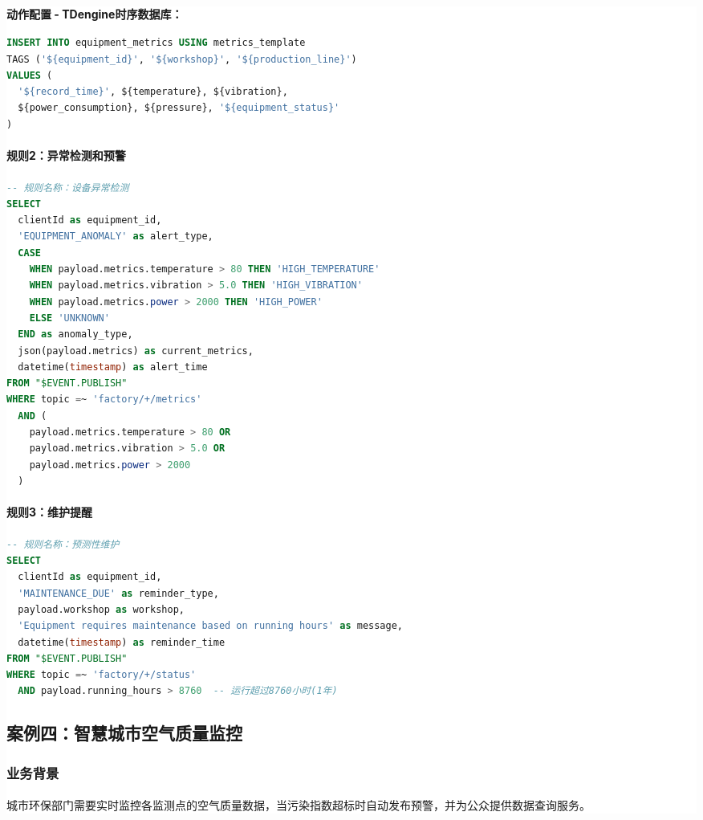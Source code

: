 **动作配置 - TDengine时序数据库：**
```sql
INSERT INTO equipment_metrics USING metrics_template 
TAGS ('${equipment_id}', '${workshop}', '${production_line}') 
VALUES (
  '${record_time}', ${temperature}, ${vibration}, 
  ${power_consumption}, ${pressure}, '${equipment_status}'
)
```

#### 规则2：异常检测和预警
```sql
-- 规则名称：设备异常检测
SELECT 
  clientId as equipment_id,
  'EQUIPMENT_ANOMALY' as alert_type,
  CASE 
    WHEN payload.metrics.temperature > 80 THEN 'HIGH_TEMPERATURE'
    WHEN payload.metrics.vibration > 5.0 THEN 'HIGH_VIBRATION'
    WHEN payload.metrics.power > 2000 THEN 'HIGH_POWER'
    ELSE 'UNKNOWN'
  END as anomaly_type,
  json(payload.metrics) as current_metrics,
  datetime(timestamp) as alert_time
FROM "$EVENT.PUBLISH"
WHERE topic =~ 'factory/+/metrics' 
  AND (
    payload.metrics.temperature > 80 OR
    payload.metrics.vibration > 5.0 OR 
    payload.metrics.power > 2000
  )
```

#### 规则3：维护提醒
```sql
-- 规则名称：预测性维护
SELECT 
  clientId as equipment_id,
  'MAINTENANCE_DUE' as reminder_type,
  payload.workshop as workshop,
  'Equipment requires maintenance based on running hours' as message,
  datetime(timestamp) as reminder_time
FROM "$EVENT.PUBLISH"
WHERE topic =~ 'factory/+/status' 
  AND payload.running_hours > 8760  -- 运行超过8760小时(1年)
```

## 案例四：智慧城市空气质量监控

### 业务背景
城市环保部门需要实时监控各监测点的空气质量数据，当污染指数超标时自动发布预警，并为公众提供数据查询服务。
